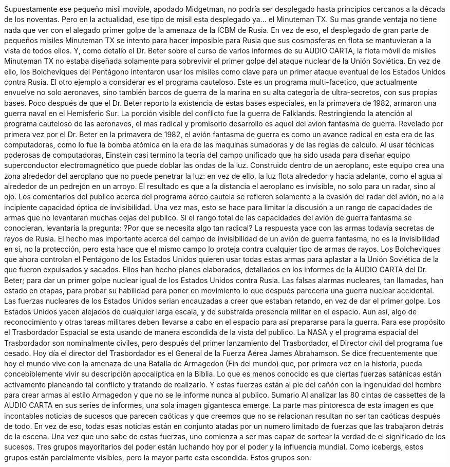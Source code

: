 Supuestamente ese pequeño misil movible, apodado Midgetman, no podría ser desplegado hasta principios cercanos a la década de los noventas. Pero en la actualidad, ese tipo de misil esta desplegado ya... el Minuteman TX. Su mas grande ventaja no tiene nada que ver con el alegado primer golpe de la amenaza de la ICBM de Rusia. En vez de eso, el desplegado de gran parte de pequeños misiles Minuteman TX se intento para hacer imposible para Rusia que sus cosmosferas en flota se mantuvieran a la vista de todos ellos.
Y, como detallo el Dr. Beter sobre el curso de varios informes de su AUDIO CARTA, la flota móvil de misiles Minuteman TX no estaba diseñada solamente para sobrevivir el primer golpe del ataque nuclear de la Unión Soviética. En vez de ello, los Bolcheviques del Pentágono intentaron usar los misiles como clave para un primer ataque eventual de los Estados Unidos contra Rusia.
El otro ejemplo a considerar es el programa cauteloso. Este es un programa multi-facetico, que actualmente envuelve no solo aeronaves, sino también barcos de guerra de la marina en su alta categoría de ultra-secretos, con sus propias bases. Poco después de que el Dr. Beter reporto la existencia de estas bases especiales, en la primavera de 1982, armaron una guerra naval en el Hemisferio Sur. La porción visible del conflicto fue la guerra de Falklands.
Restringiendo la atención al programa cauteloso de las aeronaves, el mas radical y promisorio desarrollo es aquel del avion fantasma de guerra. Revelado por primera vez por el Dr. Beter en la primavera de 1982, el avión fantasma de guerra es como un avance radical en esta era de las computadoras, como lo fue la bomba atómica en la era de las maquinas sumadoras y de las reglas de calculo.
Al usar técnicas poderosas de computadoras, Einstein casi termino la teoría del campo unificado que ha sido usada para diseñar equipo superconductor electromagnético que puede doblar las ondas de la luz. Construido dentro de un aeroplano, este equipo crea una zona alrededor del aeroplano que no puede penetrar la luz: en vez de ello, la luz flota alrededor y hacia adelante, como el agua al alrededor de un pedrejón en un arroyo.
El resultado es que a la distancia el aeroplano es invisible, no solo para un radar, sino al ojo.
Los comentarios del publico acerca del programa aéreo cautela se refieren solamente a la evasión del radar del avión, no a la incipiente capacidad óptica de invisibilidad. Una vez mas, esto se hace para limitar la discusión a un rango de capacidades de armas que no levantaran muchas cejas del publico. Si el rango total de las capacidades del avión de guerra fantasma se conocieran, levantaría la pregunta: ?Por que se necesita algo tan radical?
La respuesta yace con las armas todavía secretas de rayos de Rusia. El hecho mas importante acerca del campo de invisibilidad de un avión de guerra fantasma, no es la invisibilidad en si, no la protección, pero esta hace que el mismo campo lo proteja contra cualquier tipo de armas de rayos.
Los Bolcheviques que ahora controlan el Pentágono de los Estados Unidos quieren usar todas estas armas para aplastar a la Unión Soviética de la que fueron expulsados y sacados.
Ellos han hecho planes elaborados, detallados en los informes de la AUDIO CARTA del Dr. Beter; para dar un primer golpe nuclear igual de los Estados Unidos contra Rusia. Las falsas alarmas nucleares, tan llamadas, han estado en etapas, para probar su habilidad para poner en movimiento lo que después parecería una guerra nuclear accidental. Las fuerzas nucleares de los Estados Unidos serian encauzadas a creer que estaban retando, en vez de dar el primer golpe.
Los Estados Unidos yacen alejados de cualquier larga escala, y de substraída presencia militar en el espacio. Aun así, algo de reconocimiento y otras tareas militares deben llevarse a cabo en el espacio para así prepararse para la guerra. Para ese propósito el Trasbordador Espacial se esta usando de manera escondida de la vista del publico. La NASA y el programa espacial del Trasbordador son nominalmente civiles, pero después del primer lanzamiento del Trasbordador, el Director civil del programa fue cesado.
Hoy día el director del Trasbordador es el General de la Fuerza Aérea James Abrahamson.
Se dice frecuentemente que hoy el mundo vive con la amenaza de una Batalla de Armagedon (Fin del mundo) que, por primera vez en la historia, pueda concebiblemente vivir su descripción apocalíptica en la Biblia. Lo que es menos conocido es que ciertas fuerzas satánicas están activamente planeando tal conflicto y tratando de realizarlo.
Y estas fuerzas están al pie del cañón con la ingenuidad del hombre para crear armas al estilo Armagedon y que no se le informe nunca al publico.
Sumario
Al analizar las 80 cintas de cassettes de la AUDIO CARTA en sus series de informes, una sola imagen gigantesca emerge.
La parte mas pintoresca de esta imagen es que incontables noticias de sucesos que parecen caóticas y que creemos que no se relacionan resultan no ser tan caóticas después de todo. En vez de eso, todas esas noticias están en conjunto atadas por un numero limitado de fuerzas que las trabajaron detrás de la escena. Una vez que uno sabe de estas fuerzas, uno comienza a ser mas capaz de sortear la verdad de el significado de los sucesos.
Tres grupos mayoritarios del poder están luchando hoy por el poder y la influencia mundial. Como icebergs, estos grupos están parcialmente visibles, pero la mayor parte esta escondida.
Estos grupos son: